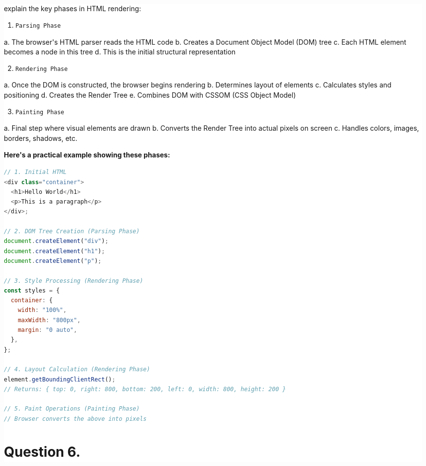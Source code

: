 explain the key phases in HTML rendering:

1. `Parsing Phase`

a. The browser's HTML parser reads the HTML code
b. Creates a Document Object Model (DOM) tree
c. Each HTML element becomes a node in this tree
d. This is the initial structural representation

2. `Rendering Phase`

a. Once the DOM is constructed, the browser begins rendering
b. Determines layout of elements
c. Calculates styles and positioning
d. Creates the Render Tree
e. Combines DOM with CSSOM (CSS Object Model)

3. `Painting Phase`

a. Final step where visual elements are drawn
b. Converts the Render Tree into actual pixels on screen
c. Handles colors, images, borders, shadows, etc.

**Here's a practical example showing these phases:**

```js
// 1. Initial HTML
<div class="container">
  <h1>Hello World</h1>
  <p>This is a paragraph</p>
</div>;

// 2. DOM Tree Creation (Parsing Phase)
document.createElement("div");
document.createElement("h1");
document.createElement("p");

// 3. Style Processing (Rendering Phase)
const styles = {
  container: {
    width: "100%",
    maxWidth: "800px",
    margin: "0 auto",
  },
};

// 4. Layout Calculation (Rendering Phase)
element.getBoundingClientRect();
// Returns: { top: 0, right: 800, bottom: 200, left: 0, width: 800, height: 200 }

// 5. Paint Operations (Painting Phase)
// Browser converts the above into pixels
```

# Question 6.
